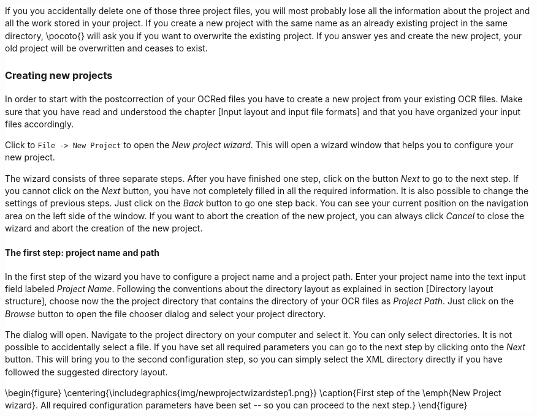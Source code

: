 If you you accidentally delete one of those three project files, you
will most probably lose all the information about the project and all the
work stored in your project. If you create a new project with the same
name as an already existing project in the same directory, \pocoto{}
will ask you if you want to overwrite the existing project. If you
answer yes and create the new project, your old project will be
overwritten and ceases to exist.

### Creating new projects
In order to start with the postcorrection of your OCRed files you have
to create a new project from your existing OCR files. Make sure that
you have read and understood the chapter
[Input layout and input file formats] and that you have organized your
input files accordingly.

Click to `File -> New Project` to open the *New project wizard*. This
will open a wizard window that helps you to configure your new
project.

The wizard consists of three separate steps. After you have finished
one step, click on the button *Next* to go to the next step. If you
cannot click on the *Next* button, you have not completely filled in
all the required information. It is also possible to change the
settings of previous steps. Just click on the *Back* button to go one
step back. You can see your current position on the navigation area on
the left side of the window. If you want to abort the creation of the
new project, you can always click *Cancel* to close the wizard and
abort the creation of the new project.

#### The first step: project name and path
In the first step of the wizard you have to configure a project name
and a project path. Enter your project name into the text input field
labeled *Project Name*. Following the conventions about the directory
layout as explained in section [Directory layout structure], choose
now the the project directory that contains the directory of your OCR
files as *Project Path*. Just click on the *Browse* button to open the
file chooser dialog and select your project directory.

The dialog will open. Navigate to the project directory on your
computer and select it. You can only select directories. It is not
possible to accidentally select a file. If you have set all required
parameters you can go to the next step by clicking onto the *Next*
button. This will bring you to the second configuration step, so you
can simply select the XML directory directly if you have followed the
suggested directory layout.

\begin{figure}
\centering{\includegraphics{img/newprojectwizardstep1.png}}
\caption{First step of the \emph{New Project wizard}. All required
configuration parameters have been set -- so you can proceed to the
next step.}
\end{figure}


[^files]: Both the binary image files and the OCR XML output files.
[^languages]: At the time of this writing there are files in German,
[pocoto-zip]: http://www.cis.lmu.de/ocrworkshop/data/pocoto/ocrcorrection.zip
[ocrworkshop]: https://github.com/cisocrgroup/OCR-Workshop
[ocrtestset]: https://github.com/cisocrgroup/Resources/tree/master/ocrtestset
[tesseract]: https://github.com/tesseract-ocr
[ocropus]: https://github.com/tmbdev/ocropy
[profman]: https://github.com/cisocrgroup/Resources/blob/master/manuals/profiler-manual.md